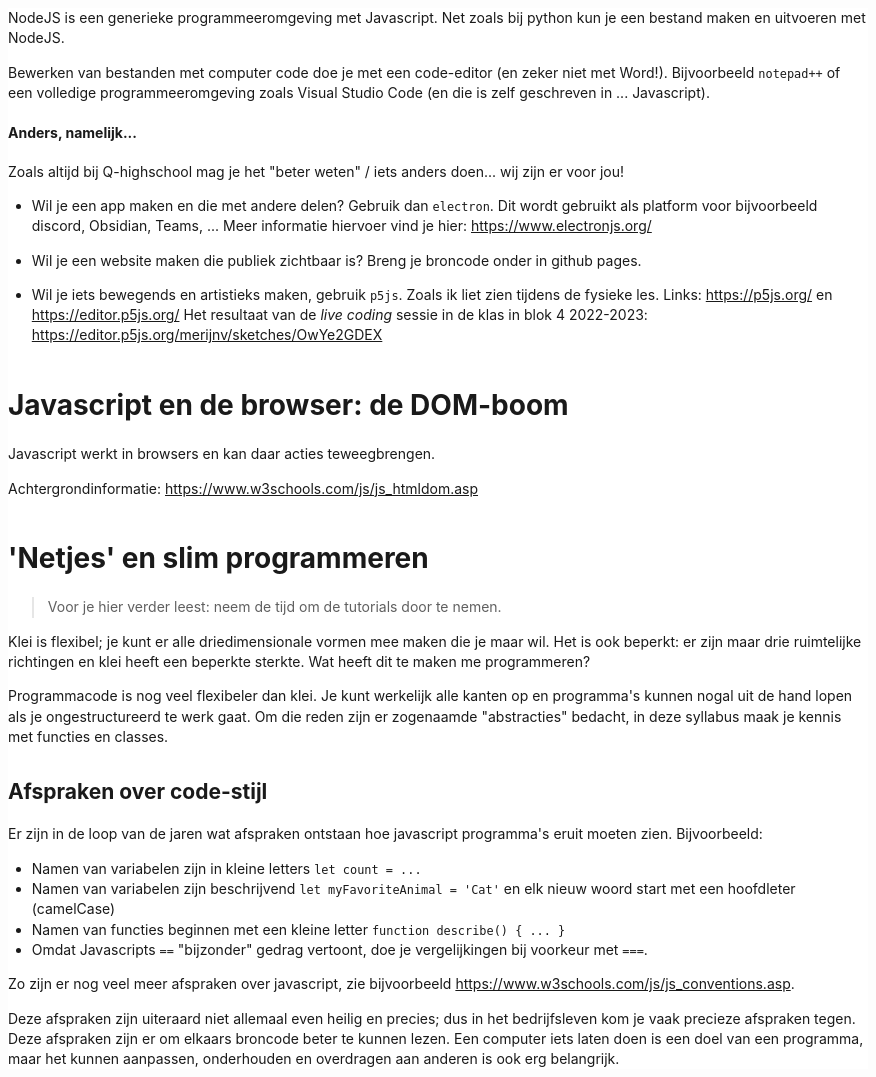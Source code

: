 NodeJS is een generieke programmeeromgeving met Javascript. Net zoals bij python kun je een bestand maken en uitvoeren met NodeJS.

Bewerken van bestanden met computer code doe je met een code-editor (en zeker niet met Word!). Bijvoorbeeld `notepad++`  of een volledige programmeeromgeving zoals Visual Studio Code (en die is zelf geschreven in ... Javascript).

#### Anders, namelijk...

Zoals altijd bij Q-highschool mag je het "beter weten" / iets anders doen... wij zijn er voor jou!

- Wil je een app maken en die met andere delen? Gebruik dan `electron`. Dit wordt gebruikt als platform voor bijvoorbeeld discord, Obsidian, Teams, ... Meer informatie hiervoer vind je hier: https://www.electronjs.org/

- Wil je een website maken die publiek zichtbaar is? Breng je broncode onder in github pages.

- Wil je iets bewegends en artistieks maken, gebruik `p5js`. Zoals ik liet zien tijdens de fysieke les.  Links: https://p5js.org/ en https://editor.p5js.org/ Het resultaat van de *live coding* sessie in de klas in blok 4 2022-2023: https://editor.p5js.org/merijnv/sketches/OwYe2GDEX


# Javascript en de browser: de DOM-boom

Javascript werkt in browsers en kan daar acties teweegbrengen.

Achtergrondinformatie:  https://www.w3schools.com/js/js_htmldom.asp

# 'Netjes' en slim programmeren

> Voor je hier verder leest: neem de tijd om de tutorials door te nemen. 

Klei is flexibel; je kunt er alle driedimensionale vormen mee maken die je maar wil. Het is ook beperkt: er zijn maar drie ruimtelijke richtingen en klei heeft een beperkte sterkte. Wat heeft dit te maken me programmeren?

Programmacode is nog veel flexibeler dan klei. Je kunt werkelijk alle kanten op en programma's kunnen nogal uit de hand lopen als je ongestructureerd te werk gaat. Om die reden zijn er zogenaamde "abstracties" bedacht, in deze syllabus maak je kennis met functies en classes.


## Afspraken over code-stijl

Er zijn in de loop van de jaren wat afspraken ontstaan hoe javascript programma's eruit moeten zien. Bijvoorbeeld:
- Namen van variabelen zijn in kleine letters `let count = ...` 
- Namen van variabelen zijn beschrijvend `let myFavoriteAnimal = 'Cat'` en elk nieuw woord start met een hoofdleter (camelCase)
- Namen van functies beginnen met een kleine letter `function describe() { ... }`
- Omdat Javascripts `==` "bijzonder" gedrag vertoont, doe je vergelijkingen bij voorkeur met `===`.

Zo zijn er nog veel meer afspraken over javascript, zie bijvoorbeeld https://www.w3schools.com/js/js_conventions.asp.

Deze afspraken zijn uiteraard niet allemaal even heilig en precies; dus in het bedrijfsleven kom je vaak precieze afspraken tegen. Deze afspraken zijn er om elkaars broncode beter te kunnen lezen. Een computer iets laten doen is een doel van een programma, maar het kunnen aanpassen, onderhouden en overdragen aan anderen is ook erg belangrijk.
